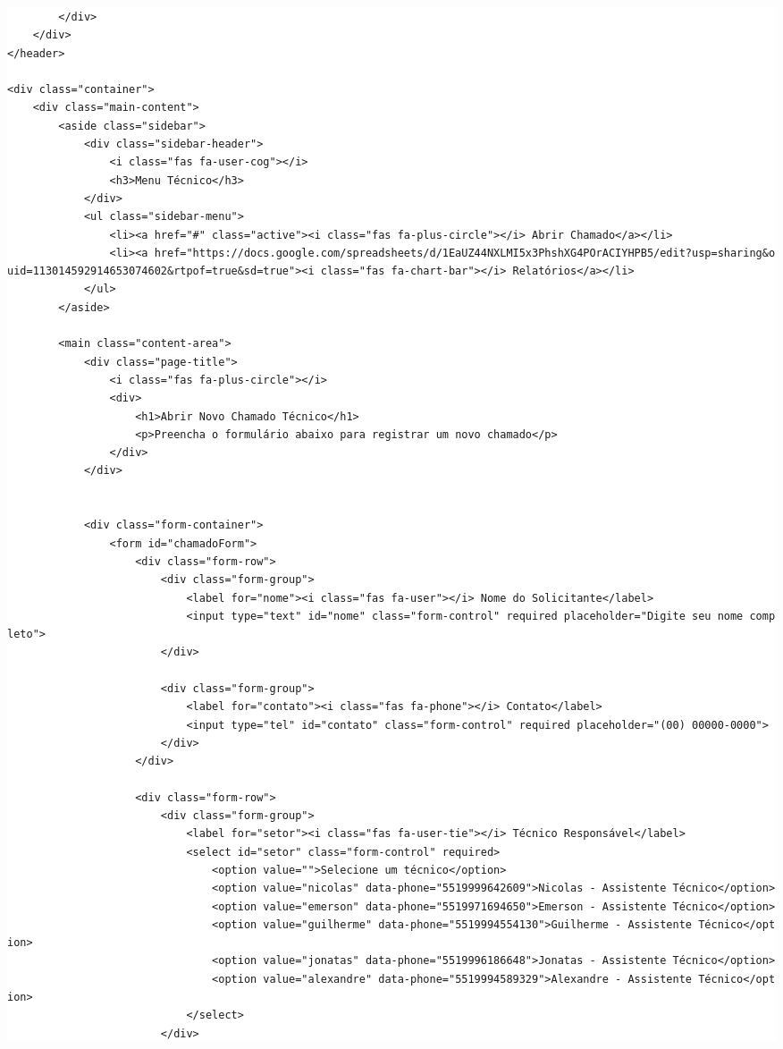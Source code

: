             </div>
        </div>
    </header>

    <div class="container">
        <div class="main-content">
            <aside class="sidebar">
                <div class="sidebar-header">
                    <i class="fas fa-user-cog"></i>
                    <h3>Menu Técnico</h3>
                </div>
                <ul class="sidebar-menu">
                    <li><a href="#" class="active"><i class="fas fa-plus-circle"></i> Abrir Chamado</a></li>
                    <li><a href="https://docs.google.com/spreadsheets/d/1EaUZ44NXLMI5x3PhshXG4POrACIYHPB5/edit?usp=sharing&ouid=113014592914653074602&rtpof=true&sd=true"><i class="fas fa-chart-bar"></i> Relatórios</a></li>
                </ul>
            </aside>

            <main class="content-area">
                <div class="page-title">
                    <i class="fas fa-plus-circle"></i>
                    <div>
                        <h1>Abrir Novo Chamado Técnico</h1>
                        <p>Preencha o formulário abaixo para registrar um novo chamado</p>
                    </div>
                </div>

                
                <div class="form-container">
                    <form id="chamadoForm">
                        <div class="form-row">
                            <div class="form-group">
                                <label for="nome"><i class="fas fa-user"></i> Nome do Solicitante</label>
                                <input type="text" id="nome" class="form-control" required placeholder="Digite seu nome completo">
                            </div>
                            
                            <div class="form-group">
                                <label for="contato"><i class="fas fa-phone"></i> Contato</label>
                                <input type="tel" id="contato" class="form-control" required placeholder="(00) 00000-0000">
                            </div>
                        </div>
                        
                        <div class="form-row">
                            <div class="form-group">
                                <label for="setor"><i class="fas fa-user-tie"></i> Técnico Responsável</label>
                                <select id="setor" class="form-control" required>
                                    <option value="">Selecione um técnico</option>
                                    <option value="nicolas" data-phone="5519999642609">Nicolas - Assistente Técnico</option>
                                    <option value="emerson" data-phone="5519971694650">Emerson - Assistente Técnico</option>
                                    <option value="guilherme" data-phone="5519994554130">Guilherme - Assistente Técnico</option>
                                    <option value="jonatas" data-phone="5519996186648">Jonatas - Assistente Técnico</option>
                                    <option value="alexandre" data-phone="5519994589329">Alexandre - Assistente Técnico</option>
                                </select>
                            </div>
                            